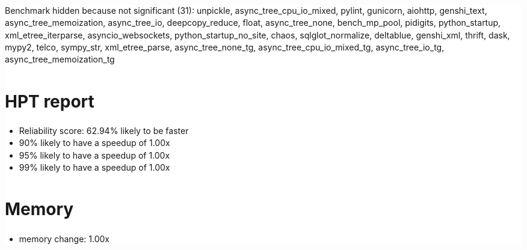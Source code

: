 Benchmark hidden because not significant (31): unpickle, async_tree_cpu_io_mixed, pylint, gunicorn, aiohttp, genshi_text, async_tree_memoization, async_tree_io, deepcopy_reduce, float, async_tree_none, bench_mp_pool, pidigits, python_startup, xml_etree_iterparse, asyncio_websockets, python_startup_no_site, chaos, sqlglot_normalize, deltablue, genshi_xml, thrift, dask, mypy2, telco, sympy_str, xml_etree_parse, async_tree_none_tg, async_tree_cpu_io_mixed_tg, async_tree_io_tg, async_tree_memoization_tg

# HPT report

- Reliability score: 62.94% likely to be faster
- 90% likely to have a speedup of 1.00x
- 95% likely to have a speedup of 1.00x
- 99% likely to have a speedup of 1.00x

# Memory
- memory change: 1.00x